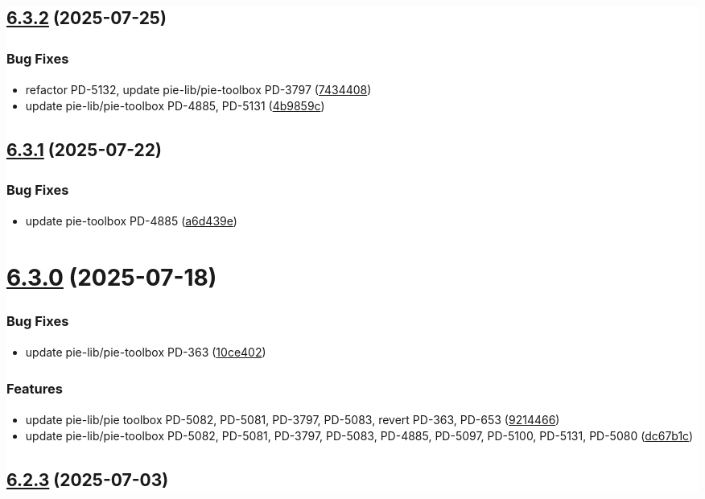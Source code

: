 



## [6.3.2](https://github.com/pie-framework/pie-elements/compare/@pie-element/drag-in-the-blank-controller@6.3.1...@pie-element/drag-in-the-blank-controller@6.3.2) (2025-07-25)


### Bug Fixes

* refactor PD-5132, update pie-lib/pie-toolbox PD-3797 ([7434408](https://github.com/pie-framework/pie-elements/commit/7434408416a883fd680eec13fe1109711fd7e6b5))
* update pie-lib/pie-toolbox PD-4885, PD-5131 ([4b9859c](https://github.com/pie-framework/pie-elements/commit/4b9859c919a1a7cc8e29d6168a91cd1f7d1aafd1))





## [6.3.1](https://github.com/pie-framework/pie-elements/compare/@pie-element/drag-in-the-blank-controller@6.3.0...@pie-element/drag-in-the-blank-controller@6.3.1) (2025-07-22)


### Bug Fixes

* update pie-toolbox PD-4885 ([a6d439e](https://github.com/pie-framework/pie-elements/commit/a6d439e49a0082f3d5e8bf46cc73c69d1d0ae311))





# [6.3.0](https://github.com/pie-framework/pie-elements/compare/@pie-element/drag-in-the-blank-controller@6.2.3...@pie-element/drag-in-the-blank-controller@6.3.0) (2025-07-18)


### Bug Fixes

* update pie-lib/pie-toolbox PD-363 ([10ce402](https://github.com/pie-framework/pie-elements/commit/10ce402bcb1c0c9c24dfc9ecff2e13c4de14a753))


### Features

* update pie-lib/pie toolbox PD-5082, PD-5081, PD-3797, PD-5083, revert PD-363, PD-653 ([9214466](https://github.com/pie-framework/pie-elements/commit/92144667464f18c213c7ab1d769595e43b553dab))
* update pie-lib/pie-toolbox PD-5082, PD-5081, PD-3797, PD-5083, PD-4885, PD-5097, PD-5100, PD-5131, PD-5080 ([dc67b1c](https://github.com/pie-framework/pie-elements/commit/dc67b1c735b2adb60943e5d145e739ce4e39a428))





## [6.2.3](https://github.com/pie-framework/pie-elements/compare/@pie-element/drag-in-the-blank-controller@6.2.2...@pie-element/drag-in-the-blank-controller@6.2.3) (2025-07-03)
